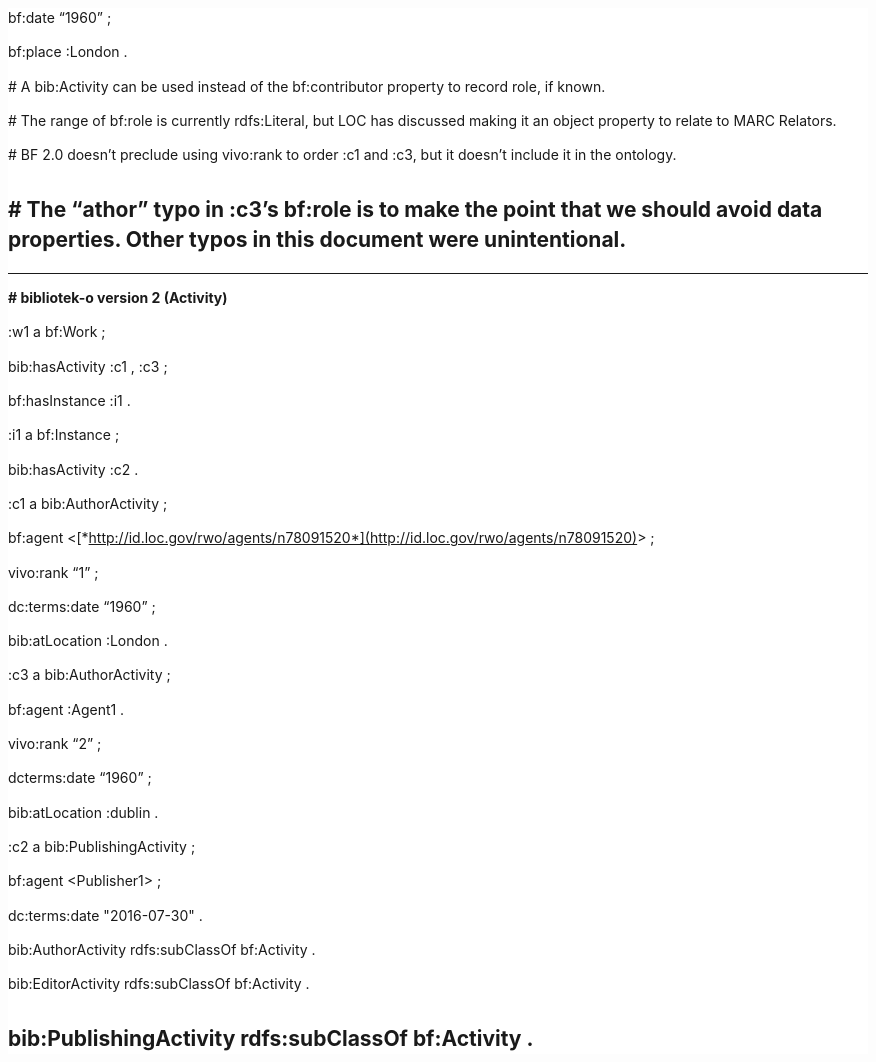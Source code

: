   bf:date “1960” ;
  
  bf:place :London .
  
  \# A bib:Activity can be used instead of the bf:contributor property to record role, if known.
  
  \# The range of bf:role is currently rdfs:Literal, but LOC has discussed making it an object property to relate to MARC Relators.
  
  \# BF 2.0 doesn’t preclude using vivo:rank to order :c1 and :c3, but it doesn’t include it in the ontology.
  
  \# The “athor” typo in :c3’s bf:role is to make the point that we should avoid data properties. Other typos in this document were unintentional.
  --------------------------------------------------------------------------------------------------------------------------------------------------

  -------------------------------------------------------------------------------------------------------
  **\# bibliotek-o version 2 (Activity)**
  
  :w1 a bf:Work ;
  
  bib:hasActivity :c1 , :c3 ;
  
  bf:hasInstance :i1 .
  
  :i1 a bf:Instance ;
  
  bib:hasActivity :c2 .
  
  :c1 a bib:AuthorActivity ;
  
  bf:agent &lt;[*http://id.loc.gov/rwo/agents/n78091520*](http://id.loc.gov/rwo/agents/n78091520)&gt; ;
  
  vivo:rank “1” ;
  
  dc:terms:date “1960” ;
  
  bib:atLocation :London .
  
  :c3 a bib:AuthorActivity ;
  
  bf:agent :Agent1 .
  
  vivo:rank “2” ;
  
  dcterms:date “1960” ;
  
  bib:atLocation :dublin .
  
  :c2 a bib:PublishingActivity ;
  
  bf:agent &lt;Publisher1&gt; ;
  
  dc:terms:date "2016-07-30" .
  
  bib:AuthorActivity rdfs:subClassOf bf:Activity .
  
  bib:EditorActivity rdfs:subClassOf bf:Activity .
  
  bib:PublishingActivity rdfs:subClassOf bf:Activity .
  -------------------------------------------------------------------------------------------------------
